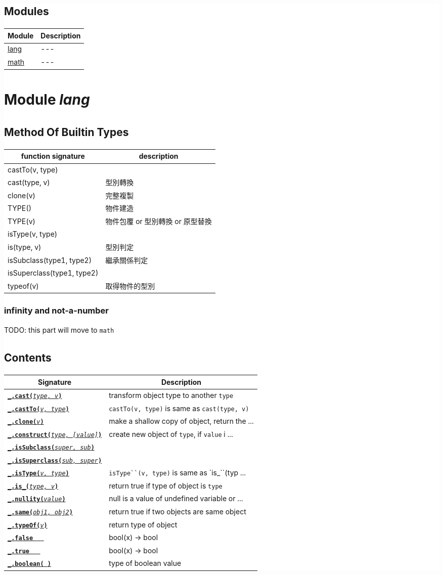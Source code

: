 Modules
-------
| Module | Description |
|--------|-------------|
| [lang](#module-lang) | --- |
| [math](#module-math) | --- |

Module *lang*
===========
Method Of Builtin Types
-----------------------

| function signature            | description                     |
|-------------------------------|---------------------------------|
| castTo(v, type)               |
| cast(type, v)                 | 型別轉換
| clone(v)                      | 完整複製
| TYPE()                        | 物件建造
| TYPE(v)                       | 物件包覆 or 型別轉換 or 原型替換
| isType(v, type)               |
| is(type, v)                   | 型別判定
| isSubclass(type1, type2)      | 繼承關係判定
| isSuperclass(type1, type2)    |
| typeof(v)                     | 取得物件的型別

### infinity and not-a-number
TODO: this part will move to `math`

Contents
--------
| Signature | Description |
|-----------|-------------|
| [__`_.cast(`__*`type, v`*__`)`__](#cast) |     transform object type to another `type` |
| [__`_.castTo(`__*`v, type`*__`)`__](#castto) |     `castTo(v, type)` is same as `cast(type, v)` |
| [__`_.clone(`__*`v`*__`)`__](#clone) |     make a shallow copy of object, return the ...  |
| [__`_.construct(`__*`type, [value]`*__`)`__](#construct) |     create new object of `type`, if `value` i ...  |
| [__`_.isSubclass(`__*`super, sub`*__`)`__](#issubclass) |  |
| [__`_.isSuperclass(`__*`sub, super`*__`)`__](#issuperclass) |  |
| [__`_.isType(`__*`v, type`*__`)`__](#istype) |     `isType``(v, type)` is same as `is_``(typ ...  |
| [__`_.is_(`__*`type, v`*__`)`__](#is_) |     return true if type of object is `type` |
| [__`_.nullity(`__*`value`*__`)`__](#nullity) |     null is a value of undefined variable or  ...  |
| [__`_.same(`__*`obj1, obj2`*__`)`__](#same) |     return true if two objects are same object |
| [__`_.typeOf(`__*`v`*__`)`__](#typeof) |     return type of object |
| [__`_.false `__*` `*__` `__](#false) | bool(x) -> bool |
| [__`_.true `__*` `*__` `__](#true) | bool(x) -> bool |
| [__`_.boolean(`__*` `*__`)`__](#boolean) |     type of boolean value |